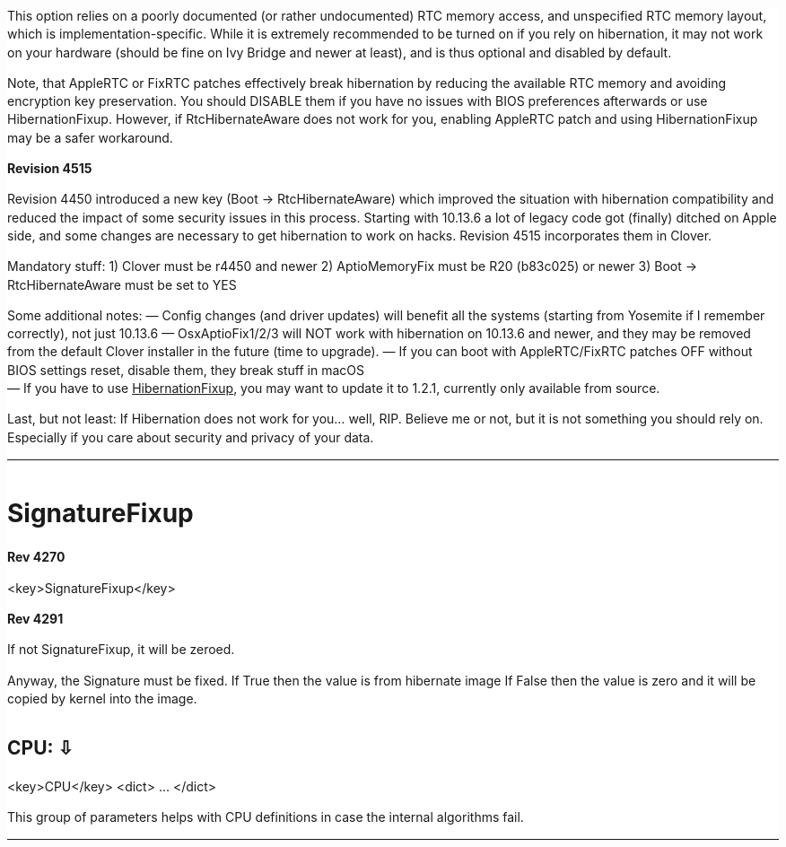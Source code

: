 This option relies on a poorly documented (or rather undocumented) RTC memory access, and unspecified RTC memory layout, which is implementation-specific. While it is extremely recommended to be turned on if you rely on hibernation, it may not work on your hardware (should be fine on Ivy Bridge and newer at least), and is thus optional and disabled by default.

Note, that AppleRTC or FixRTC patches effectively break hibernation by reducing the available RTC memory and avoiding encryption key preservation. You should DISABLE them if you have no issues with BIOS preferences afterwards or use HibernationFixup. However, if RtcHibernateAware does not work for you, enabling AppleRTC patch and using HibernationFixup may be a safer workaround.

**Revision 4515**

Revision 4450 introduced a new key (Boot → RtcHibernateAware) which improved the situation with hibernation compatibility and reduced the impact of some security issues in this process. Starting with 10.13.6 a lot of legacy code got (finally) ditched on Apple side, and some changes are necessary to get hibernation to work on hacks. Revision 4515 incorporates them in Clover.

Mandatory stuff: 1) Clover must be r4450 and newer 2) AptioMemoryFix must be R20 (b83c025) or newer 3) Boot → RtcHibernateAware must be set to YES

Some additional notes: — Config changes (and driver updates) will benefit all the systems (starting from Yosemite if I remember correctly), not just 10.13.6 — OsxAptioFix1/2/3 will NOT work with hibernation on 10.13.6 and newer, and they may be removed from the default Clover installer in the future (time to upgrade). — If you can boot with AppleRTC/FixRTC patches OFF without BIOS settings reset, disable them, they break stuff in macOS  
— If you have to use [HibernationFixup](https://github.com/acidanthera/HibernationFixup), you may want to update it to 1.2.1, currently only available from source.

Last, but not least: If Hibernation does not work for you… well, RIP. Believe me or not, but it is not something you should rely on. Especially if you care about security and privacy of your data.

* * *

SignatureFixup
==============

**Rev 4270**

<key\>SignatureFixup</key\>
<false/>

**Rev 4291**

If not SignatureFixup, it will be zeroed.

Anyway, the Signature must be fixed. If True then the value is from hibernate image If False then the value is zero and it will be copied by kernel into the image.

CPU: ⇩
------

<key\>CPU</key\>
<dict\>
...
</dict\>

This group of parameters helps with CPU definitions in case the internal algorithms fail.

* * *
